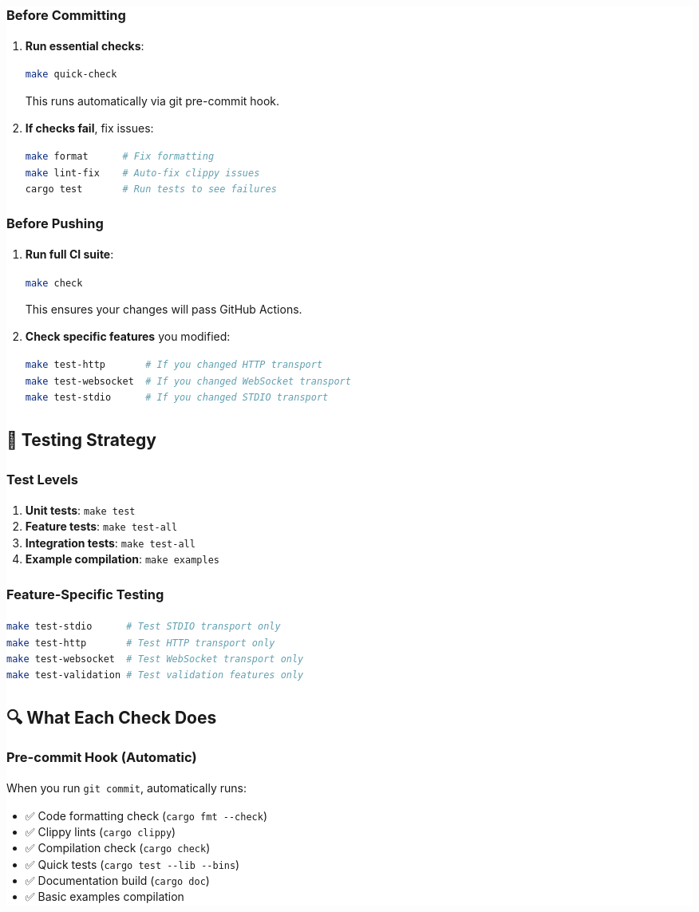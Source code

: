 ### Before Committing
1. **Run essential checks**:
   ```bash
   make quick-check
   ```
   This runs automatically via git pre-commit hook.

2. **If checks fail**, fix issues:
   ```bash
   make format      # Fix formatting
   make lint-fix    # Auto-fix clippy issues
   cargo test       # Run tests to see failures
   ```

### Before Pushing
1. **Run full CI suite**:
   ```bash
   make check
   ```
   This ensures your changes will pass GitHub Actions.

2. **Check specific features** you modified:
   ```bash
   make test-http       # If you changed HTTP transport
   make test-websocket  # If you changed WebSocket transport
   make test-stdio      # If you changed STDIO transport
   ```

## 🧪 Testing Strategy

### Test Levels
1. **Unit tests**: `make test`
2. **Feature tests**: `make test-all`
3. **Integration tests**: `make test-all`
4. **Example compilation**: `make examples`

### Feature-Specific Testing
```bash
make test-stdio      # Test STDIO transport only
make test-http       # Test HTTP transport only  
make test-websocket  # Test WebSocket transport only
make test-validation # Test validation features only
```

## 🔍 What Each Check Does

### Pre-commit Hook (Automatic)
When you run `git commit`, automatically runs:
- ✅ Code formatting check (`cargo fmt --check`)
- ✅ Clippy lints (`cargo clippy`)
- ✅ Compilation check (`cargo check`)
- ✅ Quick tests (`cargo test --lib --bins`)
- ✅ Documentation build (`cargo doc`)
- ✅ Basic examples compilation
